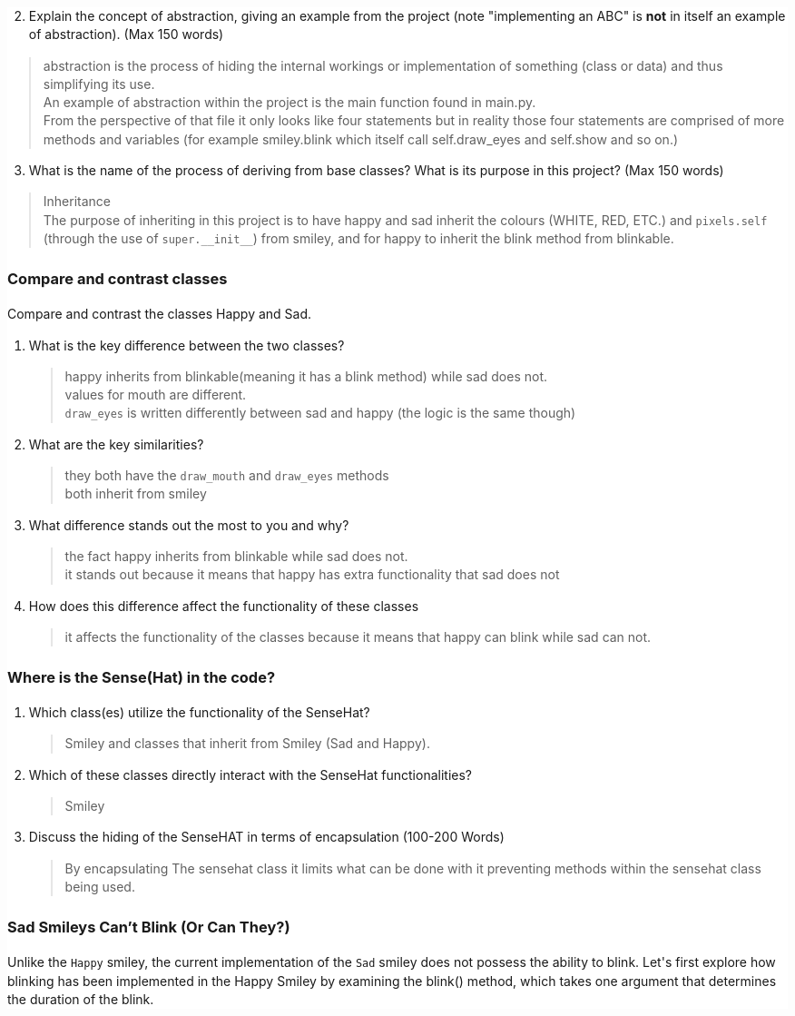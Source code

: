 2. Explain the concept of abstraction, giving an example from the project (note "implementing an ABC" is **not** in itself an example of abstraction). (Max 150 words)

> abstraction is the process of hiding the internal workings or implementation of something (class or data) and thus simplifying its use.  
> An example of abstraction within the project is the main function found in main.py. <br> From the perspective of that file it only looks like four statements but in reality those four statements are comprised of more methods and variables (for example smiley.blink which itself call self.draw_eyes and self.show and so on.)

3. What is the name of the process of deriving from base classes? What is its purpose in this project? (Max 150 words)

> Inheritance <br>
> The purpose of inheriting in this project is to have happy and sad inherit the colours (WHITE, RED, ETC.) and `pixels.self` (through the use of `super.__init__`) from smiley, and for happy to inherit the blink method from blinkable. 

### Compare and contrast classes

Compare and contrast the classes Happy and Sad.

1. What is the key difference between the two classes?
   > happy inherits from blinkable(meaning it has a blink method) while sad does not. <br>
   > values for mouth are different. <br>
   > `draw_eyes` is written differently between sad and happy (the logic is the same though)
2. What are the key similarities?
   > they both have the `draw_mouth` and `draw_eyes` methods <br>
   > both inherit from smiley
3. What difference stands out the most to you and why?
   > the fact happy inherits from blinkable while sad does not. <br>
   > it stands out because it means that happy has extra functionality that sad does not
4. How does this difference affect the functionality of these classes
   > it affects the functionality of the classes because it means that happy can blink while sad can not.
   >

### Where is the Sense(Hat) in the code?

1. Which class(es) utilize the functionality of the SenseHat?
   > Smiley and classes that inherit from Smiley (Sad and Happy).
   >
2. Which of these classes directly interact with the SenseHat functionalities?
   > Smiley
   >
3. Discuss the hiding of the SenseHAT in terms of encapsulation (100-200 Words)
   > By encapsulating The sensehat class it limits what can be done with it preventing methods within the sensehat class being used.
   >

### Sad Smileys Can’t Blink (Or Can They?)

Unlike the `Happy` smiley, the current implementation of the `Sad` smiley does not possess the ability to blink. Let's first explore how blinking has been implemented in the Happy Smiley by examining the blink() method, which takes one argument that determines the duration of the blink.
